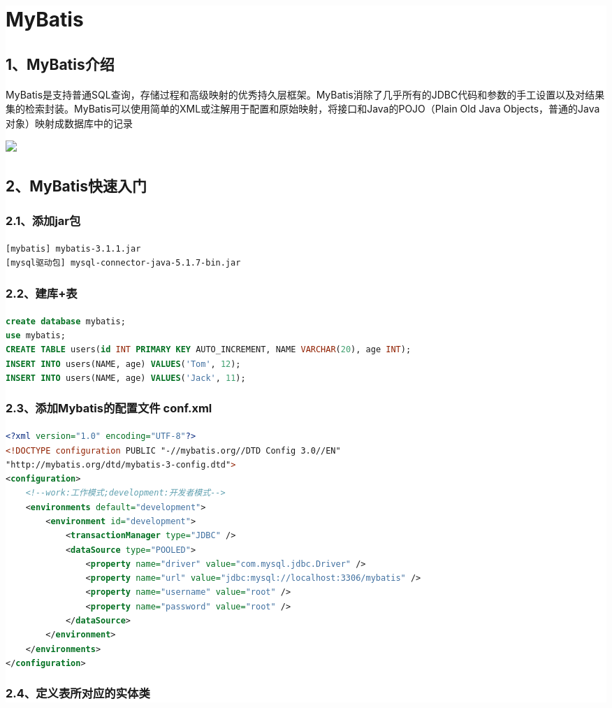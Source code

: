 # MyBatis

## 1、MyBatis介绍

MyBatis是支持普通SQL查询，存储过程和高级映射的优秀持久层框架。MyBatis消除了几乎所有的JDBC代码和参数的手工设置以及对结果集的检索封装。MyBatis可以使用简单的XML或注解用于配置和原始映射，将接口和Java的POJO（Plain Old Java Objects，普通的Java对象）映射成数据库中的记录

![](https://github.com/Rzihan/JavaStudy/blob/master/image/MyBatis/JDBC.png?raw=true)

## 2、MyBatis快速入门

### 2.1、添加jar包

```
[mybatis] mybatis-3.1.1.jar
[mysql驱动包] mysql-connector-java-5.1.7-bin.jar
```

### 2.2、建库+表

```sql
create database mybatis;
use mybatis;
CREATE TABLE users(id INT PRIMARY KEY AUTO_INCREMENT, NAME VARCHAR(20), age INT);
INSERT INTO users(NAME, age) VALUES('Tom', 12);
INSERT INTO users(NAME, age) VALUES('Jack', 11);
```

### 2.3、添加Mybatis的配置文件 conf.xml

```xml
<?xml version="1.0" encoding="UTF-8"?>
<!DOCTYPE configuration PUBLIC "-//mybatis.org//DTD Config 3.0//EN"
"http://mybatis.org/dtd/mybatis-3-config.dtd">
<configuration>
    <!--work:工作模式;development:开发者模式-->
    <environments default="development">
        <environment id="development">
            <transactionManager type="JDBC" />
            <dataSource type="POOLED">
                <property name="driver" value="com.mysql.jdbc.Driver" />
                <property name="url" value="jdbc:mysql://localhost:3306/mybatis" />
                <property name="username" value="root" />
                <property name="password" value="root" />
            </dataSource>
        </environment>
    </environments>
</configuration>
```

### 2.4、定义表所对应的实体类
